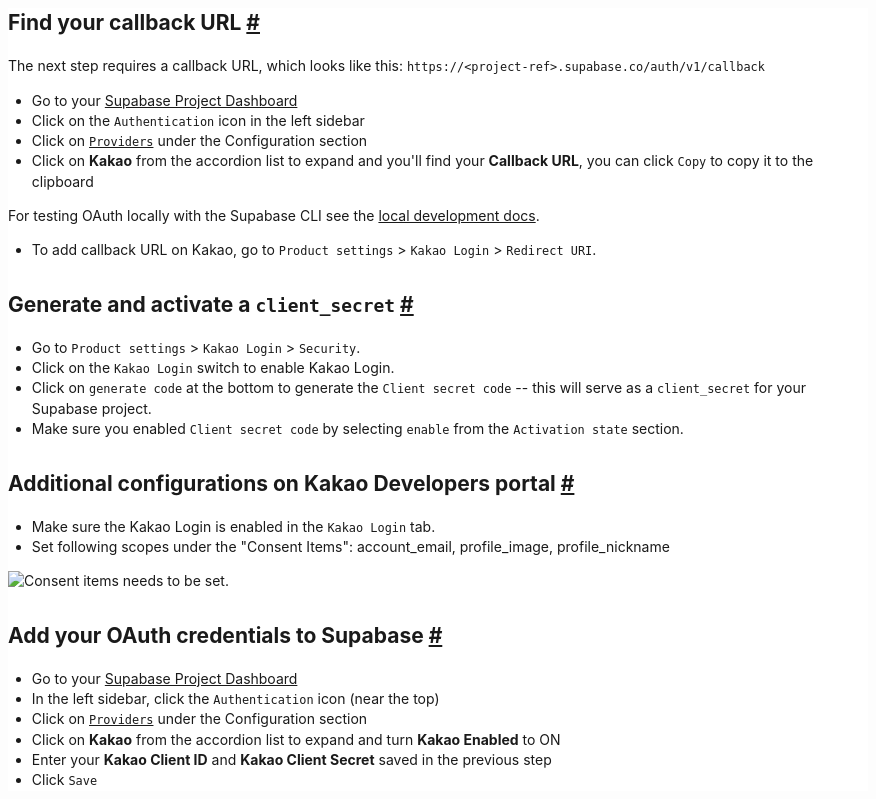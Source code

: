 ## Find your callback URL [\#](https://supabase.com/docs/guides/auth/social-login/auth-kakao\#find-your-callback-url)

The next step requires a callback URL, which looks like this: `https://<project-ref>.supabase.co/auth/v1/callback`

- Go to your [Supabase Project Dashboard](https://supabase.com/dashboard)
- Click on the `Authentication` icon in the left sidebar
- Click on [`Providers`](https://supabase.com/dashboard/project/_/auth/providers) under the Configuration section
- Click on **Kakao** from the accordion list to expand and you'll find your **Callback URL**, you can click `Copy` to copy it to the clipboard

For testing OAuth locally with the Supabase CLI see the [local development docs](https://supabase.com/docs/guides/cli/local-development#use-auth-locally).

- To add callback URL on Kakao, go to `Product settings` >
`Kakao Login` \> `Redirect URI`.

## Generate and activate a `client_secret` [\#](https://supabase.com/docs/guides/auth/social-login/auth-kakao\#generate-and-activate-a-clientsecret)

- Go to `Product settings` \> `Kakao Login` \> `Security`.
- Click on the `Kakao Login` switch to enable Kakao Login.
- Click on `generate code` at the bottom to generate the `Client secret code` \-\- this will serve as a `client_secret` for your Supabase project.
- Make sure you enabled `Client secret code` by selecting `enable` from the `Activation state` section.

## Additional configurations on Kakao Developers portal [\#](https://supabase.com/docs/guides/auth/social-login/auth-kakao\#additional-configurations-on-kakao-developers-portal)

- Make sure the Kakao Login is enabled in the `Kakao Login` tab.
- Set following scopes under the "Consent Items": account\_email, profile\_image, profile\_nickname

![Consent items needs to be set.](https://supabase.com/docs/img/guides/auth-kakao/kakao-developers-consent-items-set.png)

## Add your OAuth credentials to Supabase [\#](https://supabase.com/docs/guides/auth/social-login/auth-kakao\#add-your-oauth-credentials-to-supabase)

- Go to your [Supabase Project Dashboard](https://supabase.com/dashboard)
- In the left sidebar, click the `Authentication` icon (near the top)
- Click on [`Providers`](https://supabase.com/dashboard/project/_/auth/providers) under the Configuration section
- Click on **Kakao** from the accordion list to expand and turn **Kakao Enabled** to ON
- Enter your **Kakao Client ID** and **Kakao Client Secret** saved in the previous step
- Click `Save`
